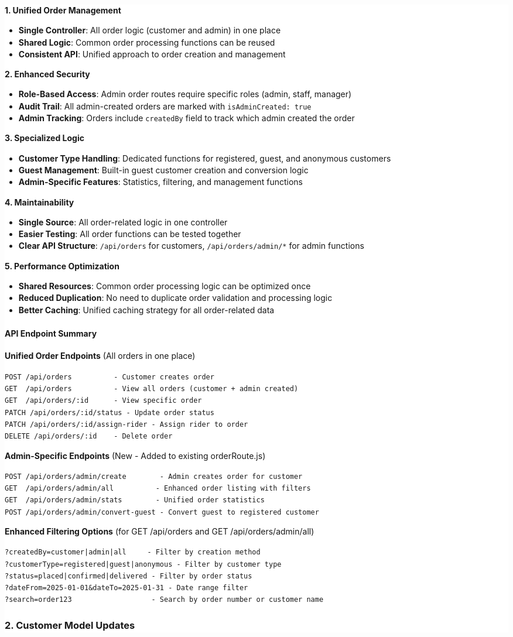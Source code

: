 **1. Unified Order Management**
- **Single Controller**: All order logic (customer and admin) in one place
- **Shared Logic**: Common order processing functions can be reused
- **Consistent API**: Unified approach to order creation and management

**2. Enhanced Security**
- **Role-Based Access**: Admin order routes require specific roles (admin, staff, manager)
- **Audit Trail**: All admin-created orders are marked with `isAdminCreated: true`
- **Admin Tracking**: Orders include `createdBy` field to track which admin created the order

**3. Specialized Logic**
- **Customer Type Handling**: Dedicated functions for registered, guest, and anonymous customers
- **Guest Management**: Built-in guest customer creation and conversion logic
- **Admin-Specific Features**: Statistics, filtering, and management functions

**4. Maintainability**
- **Single Source**: All order-related logic in one controller
- **Easier Testing**: All order functions can be tested together
- **Clear API Structure**: `/api/orders` for customers, `/api/orders/admin/*` for admin functions

**5. Performance Optimization**
- **Shared Resources**: Common order processing logic can be optimized once
- **Reduced Duplication**: No need to duplicate order validation and processing logic
- **Better Caching**: Unified caching strategy for all order-related data

#### **API Endpoint Summary**

**Unified Order Endpoints** (All orders in one place)
```
POST /api/orders          - Customer creates order
GET  /api/orders          - View all orders (customer + admin created)
GET  /api/orders/:id      - View specific order
PATCH /api/orders/:id/status - Update order status
PATCH /api/orders/:id/assign-rider - Assign rider to order
DELETE /api/orders/:id    - Delete order
```

**Admin-Specific Endpoints** (New - Added to existing orderRoute.js)
```
POST /api/orders/admin/create        - Admin creates order for customer
GET  /api/orders/admin/all          - Enhanced order listing with filters
GET  /api/orders/admin/stats        - Unified order statistics
POST /api/orders/admin/convert-guest - Convert guest to registered customer
```

**Enhanced Filtering Options** (for GET /api/orders and GET /api/orders/admin/all)
```
?createdBy=customer|admin|all     - Filter by creation method
?customerType=registered|guest|anonymous - Filter by customer type
?status=placed|confirmed|delivered - Filter by order status
?dateFrom=2025-01-01&dateTo=2025-01-31 - Date range filter
?search=order123                   - Search by order number or customer name
```

### **2. Customer Model Updates**
